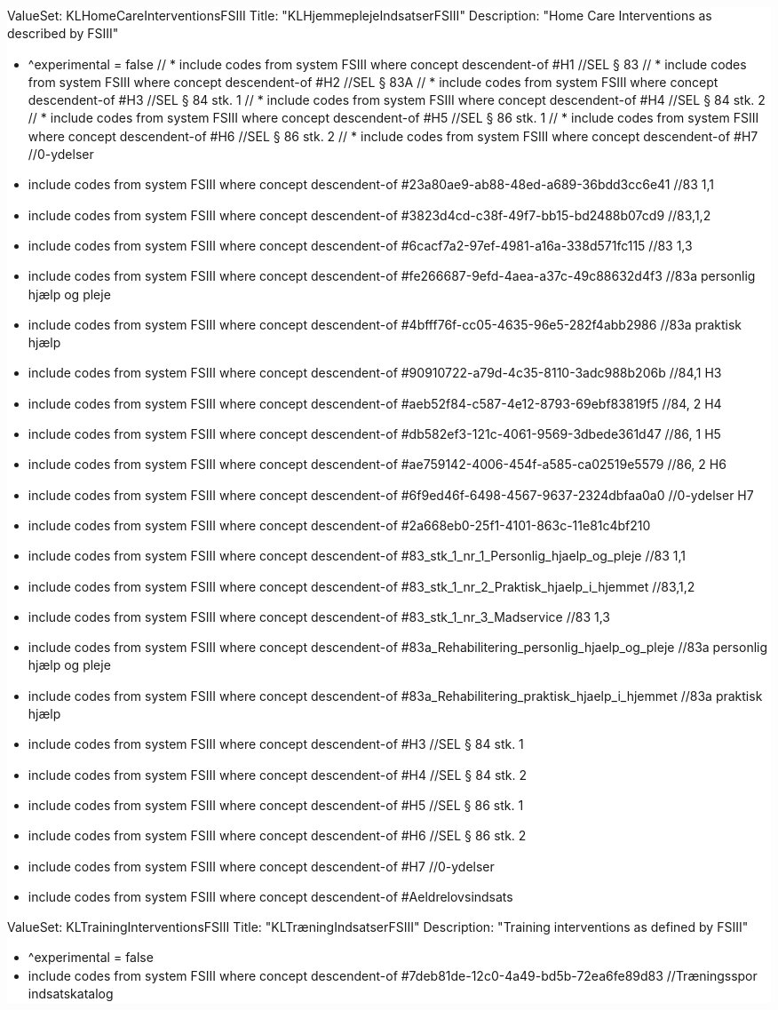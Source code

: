 ValueSet: KLHomeCareInterventionsFSIII
Title: "KLHjemmeplejeIndsatserFSIII"
Description: "Home Care Interventions as described by FSIII"
* ^experimental = false
// * include codes from system FSIII where concept descendent-of #H1 //SEL § 83
// * include codes from system FSIII where concept descendent-of #H2 //SEL § 83A
// * include codes from system FSIII where concept descendent-of #H3 //SEL § 84 stk. 1
// * include codes from system FSIII where concept descendent-of #H4 //SEL § 84 stk. 2
// * include codes from system FSIII where concept descendent-of #H5 //SEL § 86 stk. 1
// * include codes from system FSIII where concept descendent-of #H6 //SEL § 86 stk. 2
// * include codes from system FSIII where concept descendent-of #H7 //0-ydelser
* include codes from system FSIII where concept descendent-of #23a80ae9-ab88-48ed-a689-36bdd3cc6e41 //83 1,1
* include codes from system FSIII where concept descendent-of #3823d4cd-c38f-49f7-bb15-bd2488b07cd9 //83,1,2
* include codes from system FSIII where concept descendent-of #6cacf7a2-97ef-4981-a16a-338d571fc115 //83 1,3
* include codes from system FSIII where concept descendent-of #fe266687-9efd-4aea-a37c-49c88632d4f3 //83a personlig hjælp og pleje
* include codes from system FSIII where concept descendent-of #4bfff76f-cc05-4635-96e5-282f4abb2986 //83a praktisk hjælp
* include codes from system FSIII where concept descendent-of #90910722-a79d-4c35-8110-3adc988b206b //84,1 H3
* include codes from system FSIII where concept descendent-of #aeb52f84-c587-4e12-8793-69ebf83819f5 //84, 2 H4
* include codes from system FSIII where concept descendent-of #db582ef3-121c-4061-9569-3dbede361d47 //86, 1 H5
* include codes from system FSIII where concept descendent-of #ae759142-4006-454f-a585-ca02519e5579 //86, 2 H6
* include codes from system FSIII where concept descendent-of #6f9ed46f-6498-4567-9637-2324dbfaa0a0 //0-ydelser H7
* include codes from system FSIII where concept descendent-of #2a668eb0-25f1-4101-863c-11e81c4bf210

* include codes from system FSIII where concept descendent-of #83_stk_1_nr_1_Personlig_hjaelp_og_pleje //83 1,1
* include codes from system FSIII where concept descendent-of #83_stk_1_nr_2_Praktisk_hjaelp_i_hjemmet //83,1,2
* include codes from system FSIII where concept descendent-of #83_stk_1_nr_3_Madservice //83 1,3
* include codes from system FSIII where concept descendent-of #83a_Rehabilitering_personlig_hjaelp_og_pleje //83a personlig hjælp og pleje
* include codes from system FSIII where concept descendent-of #83a_Rehabilitering_praktisk_hjaelp_i_hjemmet //83a praktisk hjælp
* include codes from system FSIII where concept descendent-of #H3 //SEL § 84 stk. 1
* include codes from system FSIII where concept descendent-of #H4 //SEL § 84 stk. 2
* include codes from system FSIII where concept descendent-of #H5 //SEL § 86 stk. 1
* include codes from system FSIII where concept descendent-of #H6 //SEL § 86 stk. 2
* include codes from system FSIII where concept descendent-of #H7 //0-ydelser
* include codes from system FSIII where concept descendent-of #Aeldrelovsindsats

ValueSet: KLTrainingInterventionsFSIII
Title: "KLTræningIndsatserFSIII"
Description: "Training interventions as defined by FSIII"
* ^experimental = false
* include codes from system FSIII where concept descendent-of #7deb81de-12c0-4a49-bd5b-72ea6fe89d83 //Træningsspor indsatskatalog

